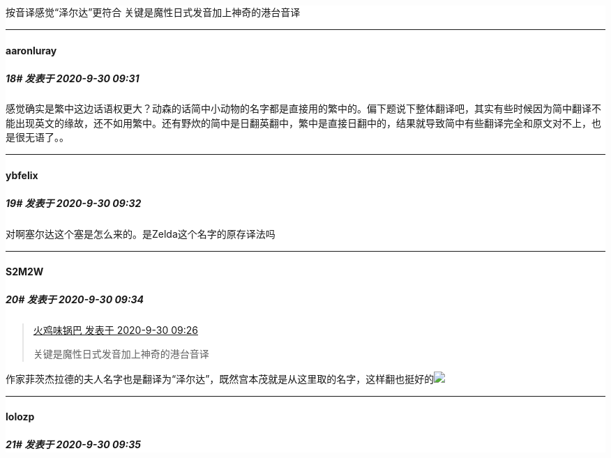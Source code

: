 按音译感觉“泽尔达”更符合</blockquote>
关键是魔性日式发音加上神奇的港台音译







*****

####  aaronluray  
##### 18#       发表于 2020-9-30 09:31




感觉确实是繁中这边话语权更大？动森的话简中小动物的名字都是直接用的繁中的。偏下题说下整体翻译吧，其实有些时候因为简中翻译不能出现英文的缘故，还不如用繁中。还有野炊的简中是日翻英翻中，繁中是直接日翻中的，结果就导致简中有些翻译完全和原文对不上，也是很无语了。。







*****

####  ybfelix  
##### 19#       发表于 2020-9-30 09:32




对啊塞尔达这个塞是怎么来的。是Zelda这个名字的原存译法吗







*****

####  S2M2W  
##### 20#       发表于 2020-9-30 09:34



<blockquote><a href="httphttps://bbs.saraba1st.com/2b/forum.php?mod=redirect&amp;goto=findpost&amp;pid=48904797&amp;ptid=1962632" target="_blank">火鸡味锅巴 发表于 2020-9-30 09:26</a>

关键是魔性日式发音加上神奇的港台音译</blockquote>
作家菲茨杰拉德的夫人名字也是翻译为“泽尔达”，既然宫本茂就是从这里取的名字，这样翻也挺好的<img src="https://static.saraba1st.com/image/smiley/face2017/009.gif" referrerpolicy="no-referrer">







*****

####  lolozp  
##### 21#       发表于 2020-9-30 09:35


